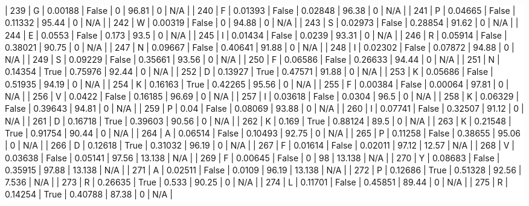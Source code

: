 |   239 | G    |         0.00188 | False     |                          0       |                 96.81 |         0     | N/A            |
|   240 | F    |         0.01393 | False     |                          0.02848 |                 96.38 |         0     | N/A            |
|   241 | P    |         0.04665 | False     |                          0.11332 |                 95.44 |         0     | N/A            |
|   242 | W    |         0.00319 | False     |                          0       |                 94.88 |         0     | N/A            |
|   243 | S    |         0.02973 | False     |                          0.28854 |                 91.62 |         0     | N/A            |
|   244 | E    |         0.0553  | False     |                          0.173   |                 93.5  |         0     | N/A            |
|   245 | I    |         0.01434 | False     |                          0.0239  |                 93.31 |         0     | N/A            |
|   246 | R    |         0.05914 | False     |                          0.38021 |                 90.75 |         0     | N/A            |
|   247 | N    |         0.09667 | False     |                          0.40641 |                 91.88 |         0     | N/A            |
|   248 | I    |         0.02302 | False     |                          0.07872 |                 94.88 |         0     | N/A            |
|   249 | S    |         0.09229 | False     |                          0.35661 |                 93.56 |         0     | N/A            |
|   250 | F    |         0.06586 | False     |                          0.26633 |                 94.44 |         0     | N/A            |
|   251 | N    |         0.14354 | True      |                          0.75976 |                 92.44 |         0     | N/A            |
|   252 | D    |         0.13927 | True      |                          0.47571 |                 91.88 |         0     | N/A            |
|   253 | K    |         0.05686 | False     |                          0.51935 |                 94.19 |         0     | N/A            |
|   254 | K    |         0.16163 | True      |                          0.42265 |                 95.56 |         0     | N/A            |
|   255 | F    |         0.00384 | False     |                          0.00064 |                 97.81 |         0     | N/A            |
|   256 | V    |         0.0422  | False     |                          0.16185 |                 96.69 |         0     | N/A            |
|   257 | I    |         0.03618 | False     |                          0.0304  |                 96.5  |         0     | N/A            |
|   258 | K    |         0.06329 | False     |                          0.39643 |                 94.81 |         0     | N/A            |
|   259 | P    |         0.04    | False     |                          0.08069 |                 93.88 |         0     | N/A            |
|   260 | I    |         0.07741 | False     |                          0.32507 |                 91.12 |         0     | N/A            |
|   261 | D    |         0.16718 | True      |                          0.39603 |                 90.56 |         0     | N/A            |
|   262 | K    |         0.169   | True      |                          0.88124 |                 89.5  |         0     | N/A            |
|   263 | K    |         0.21548 | True      |                          0.91754 |                 90.44 |         0     | N/A            |
|   264 | A    |         0.06514 | False     |                          0.10493 |                 92.75 |         0     | N/A            |
|   265 | P    |         0.11258 | False     |                          0.38655 |                 95.06 |         0     | N/A            |
|   266 | D    |         0.12618 | True      |                          0.31032 |                 96.19 |         0     | N/A            |
|   267 | F    |         0.01614 | False     |                          0.02011 |                 97.12 |        12.57  | N/A            |
|   268 | V    |         0.03638 | False     |                          0.05141 |                 97.56 |        13.138 | N/A            |
|   269 | F    |         0.00645 | False     |                          0       |                 98    |        13.138 | N/A            |
|   270 | Y    |         0.08683 | False     |                          0.35915 |                 97.88 |        13.138 | N/A            |
|   271 | A    |         0.02511 | False     |                          0.0109  |                 96.19 |        13.138 | N/A            |
|   272 | P    |         0.12686 | True      |                          0.51328 |                 92.56 |         7.536 | N/A            |
|   273 | R    |         0.26635 | True      |                          0.533   |                 90.25 |         0     | N/A            |
|   274 | L    |         0.11701 | False     |                          0.45851 |                 89.44 |         0     | N/A            |
|   275 | R    |         0.14254 | True      |                          0.40788 |                 87.38 |         0     | N/A            |